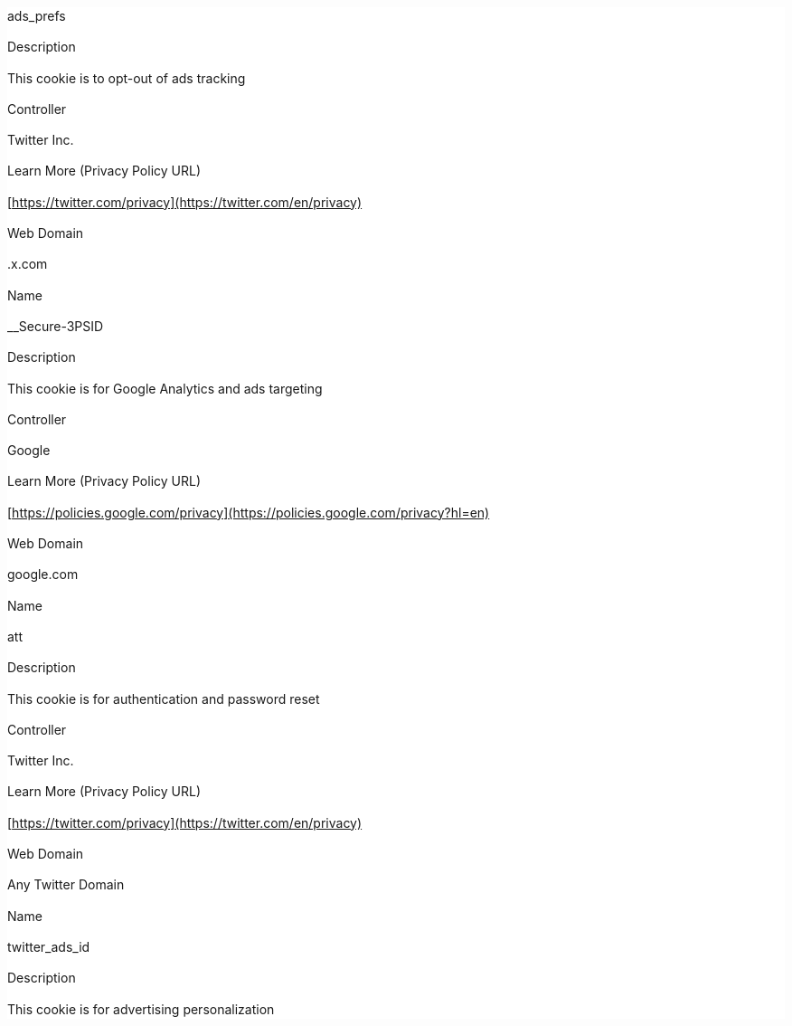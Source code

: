 ads\_prefs

Description

This cookie is to opt-out of ads tracking

Controller

Twitter Inc.

Learn More (Privacy Policy URL)

[https://twitter.com/privacy](https://twitter.com/en/privacy)

Web Domain

.x.com

Name

\_\_Secure-3PSID

Description

This cookie is for Google Analytics and ads targeting

Controller

Google

Learn More (Privacy Policy URL)

[https://policies.google.com/privacy](https://policies.google.com/privacy?hl=en)

Web Domain

google.com

Name

att

Description

This cookie is for authentication and password reset

Controller

Twitter Inc.

Learn More (Privacy Policy URL)

[https://twitter.com/privacy](https://twitter.com/en/privacy)

Web Domain

Any Twitter Domain

Name

twitter\_ads\_id

Description

This cookie is for advertising personalization
